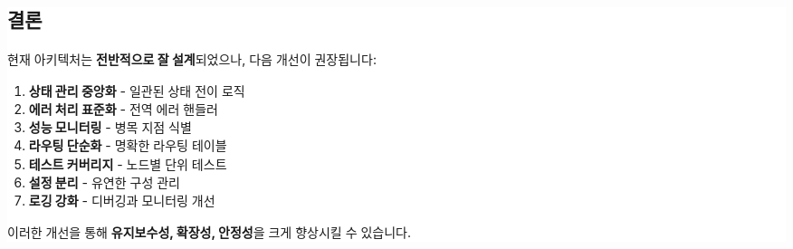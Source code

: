## 결론

현재 아키텍처는 **전반적으로 잘 설계**되었으나, 다음 개선이 권장됩니다:

1. **상태 관리 중앙화** - 일관된 상태 전이 로직
2. **에러 처리 표준화** - 전역 에러 핸들러 
3. **성능 모니터링** - 병목 지점 식별
4. **라우팅 단순화** - 명확한 라우팅 테이블
5. **테스트 커버리지** - 노드별 단위 테스트
6. **설정 분리** - 유연한 구성 관리
7. **로깅 강화** - 디버깅과 모니터링 개선

이러한 개선을 통해 **유지보수성, 확장성, 안정성**을 크게 향상시킬 수 있습니다.